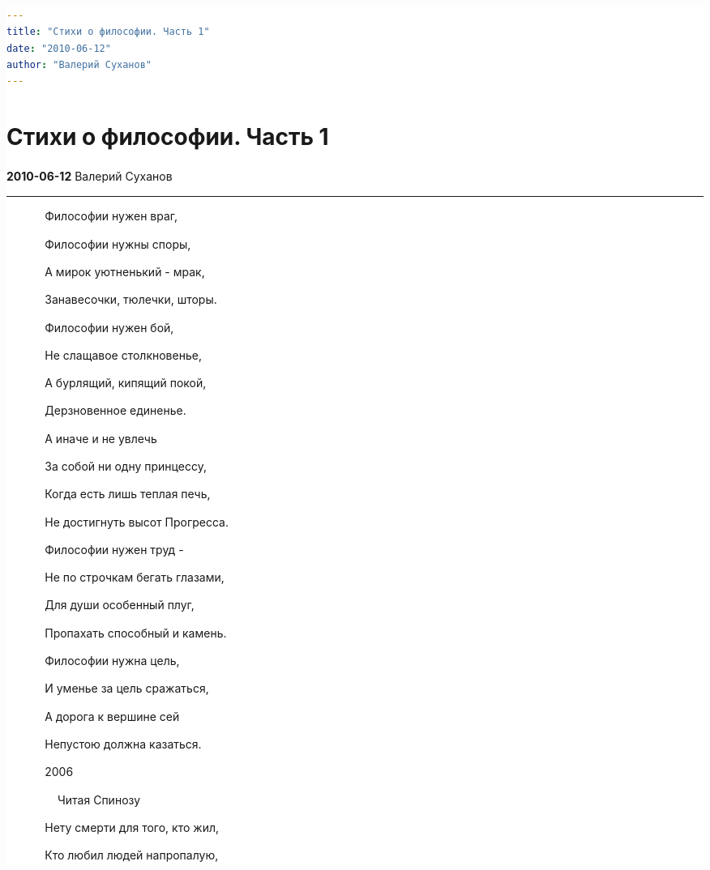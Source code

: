 ```yaml
---
title: "Стихи о философии. Часть 1"
date: "2010-06-12"
author: "Валерий Суханов"
---
```


# Стихи о философии. Часть 1

**2010-06-12** Валерий Суханов

* * *

            Философии нужен враг,

             Философии нужны споры,

             А мирок уютненький - мрак,

             Занавесочки, тюлечки, шторы.

            Философии нужен бой,

             Не слащавое столкновенье,

             А бурлящий, кипящий покой,

             Дерзновенное единенье.

            А иначе и не увлечь

             За собой ни одну принцессу,

             Когда есть лишь теплая печь,

             Не достигнуть высот Прогресса.

            Философии нужен труд -

             Не по строчкам бегать глазами,

             Для души особенный плуг,

             Пропахать способный и камень.

            Философии нужна цель,

             И уменье за цель сражаться,

             А дорога к вершине сей

             Непустою должна казаться.

            2006

                Читая Спинозу

            Нету смерти для того, кто жил,

             Кто любил людей напропалую, 
